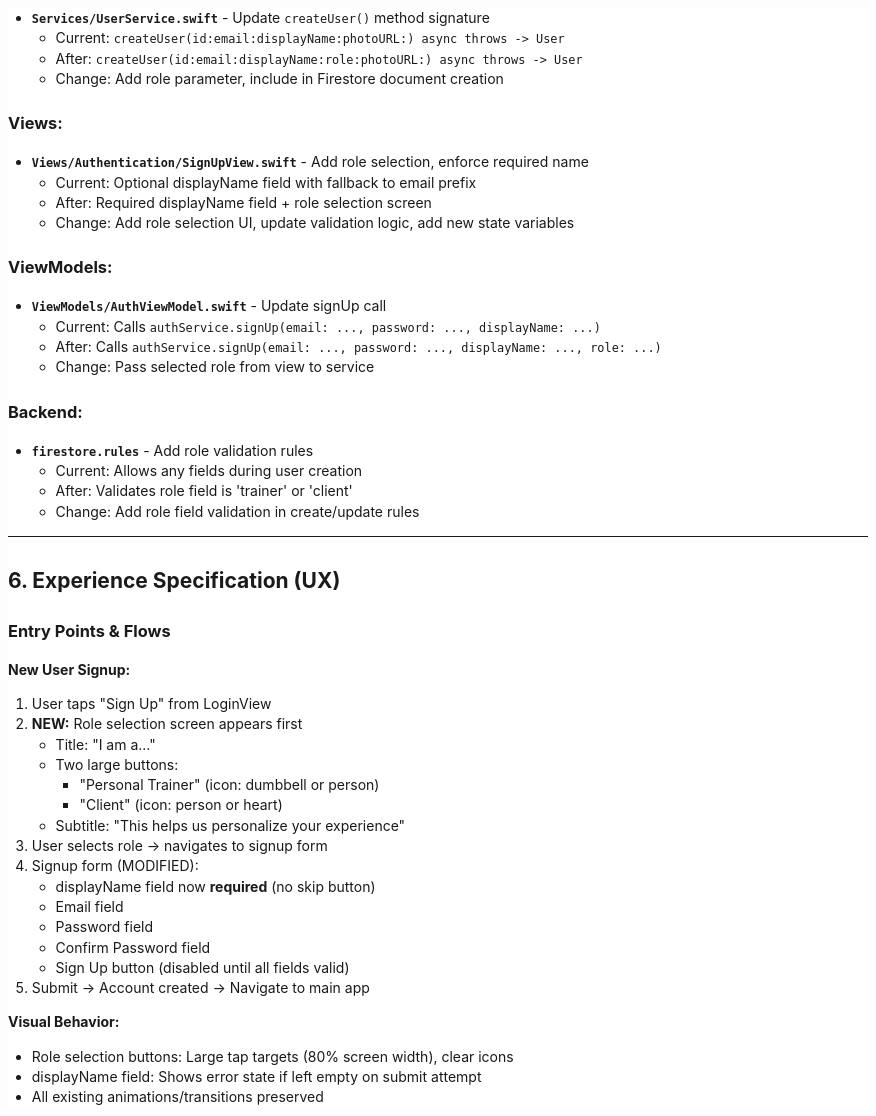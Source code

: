 - **`Services/UserService.swift`** - Update `createUser()` method signature
  - Current: `createUser(id:email:displayName:photoURL:) async throws -> User`
  - After: `createUser(id:email:displayName:role:photoURL:) async throws -> User`
  - Change: Add role parameter, include in Firestore document creation

### Views:
- **`Views/Authentication/SignUpView.swift`** - Add role selection, enforce required name
  - Current: Optional displayName field with fallback to email prefix
  - After: Required displayName field + role selection screen
  - Change: Add role selection UI, update validation logic, add new state variables

### ViewModels:
- **`ViewModels/AuthViewModel.swift`** - Update signUp call
  - Current: Calls `authService.signUp(email: ..., password: ..., displayName: ...)`
  - After: Calls `authService.signUp(email: ..., password: ..., displayName: ..., role: ...)`
  - Change: Pass selected role from view to service

### Backend:
- **`firestore.rules`** - Add role validation rules
  - Current: Allows any fields during user creation
  - After: Validates role field is 'trainer' or 'client'
  - Change: Add role field validation in create/update rules

---

## 6. Experience Specification (UX)

### Entry Points & Flows

**New User Signup:**
1. User taps "Sign Up" from LoginView
2. **NEW:** Role selection screen appears first
   - Title: "I am a..."
   - Two large buttons:
     - "Personal Trainer" (icon: dumbbell or person)
     - "Client" (icon: person or heart)
   - Subtitle: "This helps us personalize your experience"
3. User selects role → navigates to signup form
4. Signup form (MODIFIED):
   - displayName field now **required** (no skip button)
   - Email field
   - Password field
   - Confirm Password field
   - Sign Up button (disabled until all fields valid)
5. Submit → Account created → Navigate to main app

**Visual Behavior:**
- Role selection buttons: Large tap targets (80% screen width), clear icons
- displayName field: Shows error state if left empty on submit attempt
- All existing animations/transitions preserved
